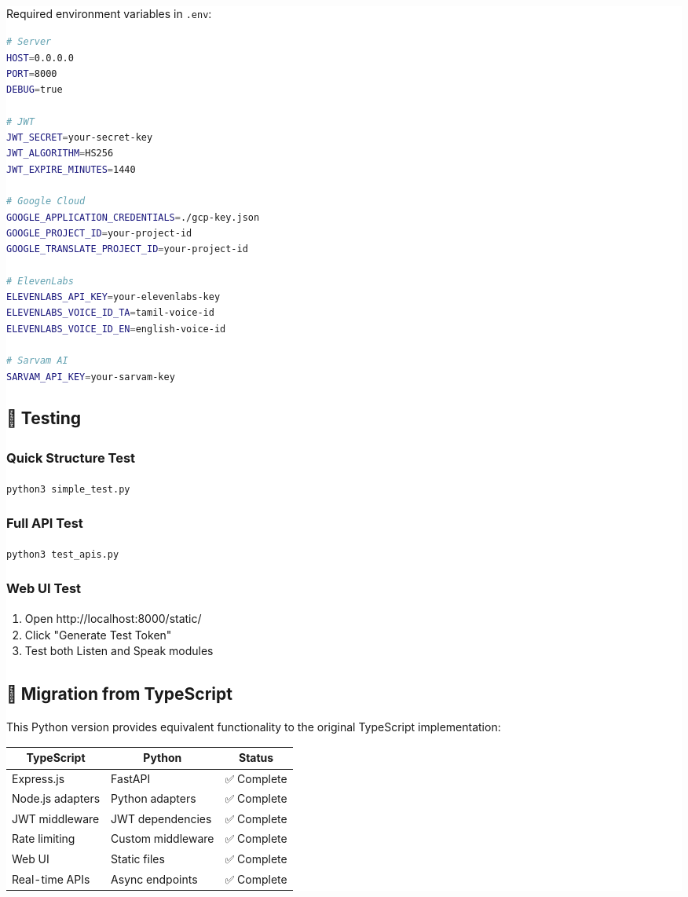 Required environment variables in `.env`:

```bash
# Server
HOST=0.0.0.0
PORT=8000
DEBUG=true

# JWT
JWT_SECRET=your-secret-key
JWT_ALGORITHM=HS256
JWT_EXPIRE_MINUTES=1440

# Google Cloud
GOOGLE_APPLICATION_CREDENTIALS=./gcp-key.json
GOOGLE_PROJECT_ID=your-project-id
GOOGLE_TRANSLATE_PROJECT_ID=your-project-id

# ElevenLabs
ELEVENLABS_API_KEY=your-elevenlabs-key
ELEVENLABS_VOICE_ID_TA=tamil-voice-id
ELEVENLABS_VOICE_ID_EN=english-voice-id

# Sarvam AI
SARVAM_API_KEY=your-sarvam-key
```

## 🧪 Testing

### Quick Structure Test
```bash
python3 simple_test.py
```

### Full API Test
```bash
python3 test_apis.py
```

### Web UI Test
1. Open http://localhost:8000/static/
2. Click "Generate Test Token"
3. Test both Listen and Speak modules

## 🔄 Migration from TypeScript

This Python version provides equivalent functionality to the original TypeScript implementation:

| TypeScript | Python | Status |
|------------|--------|--------|
| Express.js | FastAPI | ✅ Complete |
| Node.js adapters | Python adapters | ✅ Complete |
| JWT middleware | JWT dependencies | ✅ Complete |
| Rate limiting | Custom middleware | ✅ Complete |
| Web UI | Static files | ✅ Complete |
| Real-time APIs | Async endpoints | ✅ Complete |
